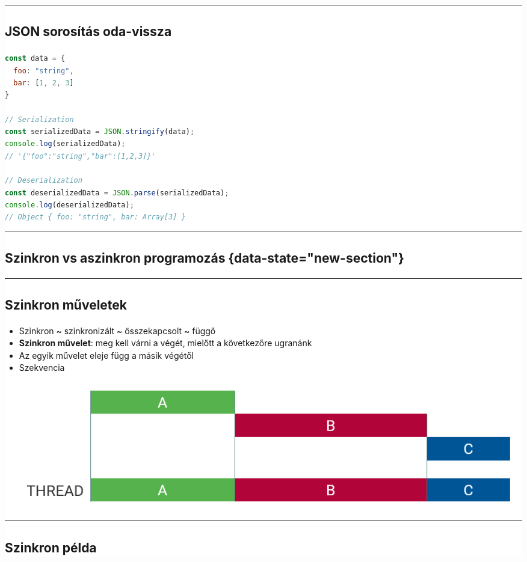 ------

## JSON sorosítás oda-vissza

```js
const data = {
  foo: "string",
  bar: [1, 2, 3]
}

// Serialization
const serializedData = JSON.stringify(data);
console.log(serializedData);
// '{"foo":"string","bar":[1,2,3]}'

// Deserialization
const deserializedData = JSON.parse(serializedData);
console.log(deserializedData);
// Object { foo: "string", bar: Array[3] }
```

------

## Szinkron vs aszinkron programozás {data-state="new-section"}

------

## Szinkron műveletek

- Szinkron ~ szinkronizált ~ összekapcsolt ~ függő
- **Szinkron művelet**: meg kell várni a végét, mielőtt a következőre ugranánk
- Az egyik művelet eleje függ a másik végétől
- Szekvencia

![](../../assets/images/architecture/syncronous.png)

------

## Szinkron példa
